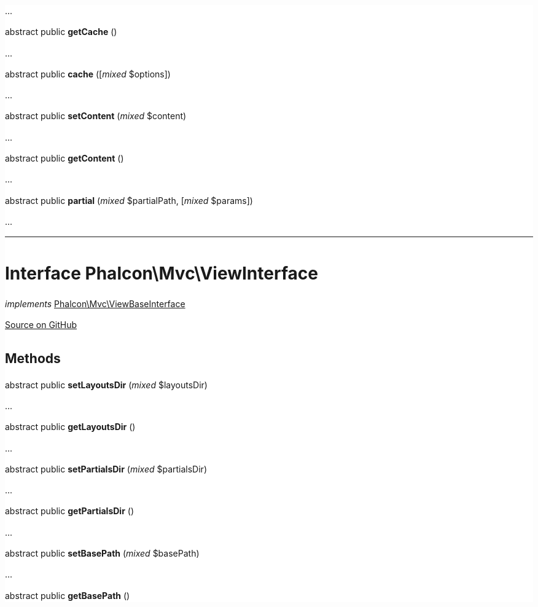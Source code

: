 ...


abstract public  **getCache** ()

...


abstract public  **cache** ([*mixed* $options])

...


abstract public  **setContent** (*mixed* $content)

...


abstract public  **getContent** ()

...


abstract public  **partial** (*mixed* $partialPath, [*mixed* $params])

...



<hr>

# Interface **Phalcon\Mvc\ViewInterface**

*implements* [Phalcon\Mvc\ViewBaseInterface](/3.4/en/api/Phalcon_Mvc_ViewBaseInterface)

<a href="https://github.com/phalcon/cphalcon/tree/v3.4.0/phalcon/mvc/viewinterface.zep" class="btn btn-default btn-sm">Source on GitHub</a>

## Methods
abstract public  **setLayoutsDir** (*mixed* $layoutsDir)

...


abstract public  **getLayoutsDir** ()

...


abstract public  **setPartialsDir** (*mixed* $partialsDir)

...


abstract public  **getPartialsDir** ()

...


abstract public  **setBasePath** (*mixed* $basePath)

...


abstract public  **getBasePath** ()
